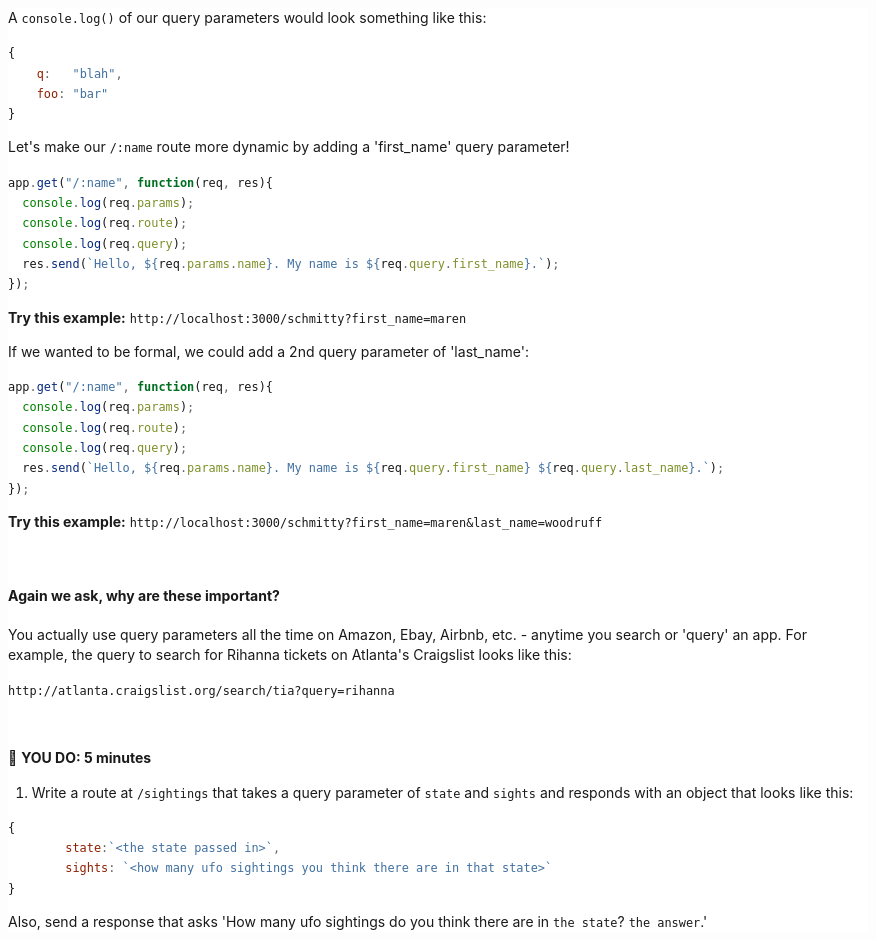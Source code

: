 A `console.log()` of our query parameters would look something like this:

```javascript
{
    q:   "blah",
    foo: "bar"
}
```

Let's make our `/:name` route more dynamic by adding a 'first_name' query parameter!

```javascript
app.get("/:name", function(req, res){
  console.log(req.params);
  console.log(req.route);
  console.log(req.query);
  res.send(`Hello, ${req.params.name}. My name is ${req.query.first_name}.`);
});
```

**Try this example:** `http://localhost:3000/schmitty?first_name=maren`

If we wanted to be formal, we could add a 2nd query parameter of 'last_name':

```javascript
app.get("/:name", function(req, res){
  console.log(req.params);
  console.log(req.route);
  console.log(req.query);
  res.send(`Hello, ${req.params.name}. My name is ${req.query.first_name} ${req.query.last_name}.`);
});
```

**Try this example:** `http://localhost:3000/schmitty?first_name=maren&last_name=woodruff`

<br />

#### Again we ask, why are these important?

You actually use query parameters all the time on Amazon, Ebay, Airbnb, etc. - anytime you search or 'query' an app. For example, the query to search for Rihanna tickets on Atlanta's Craigslist looks like this:

`http://atlanta.craigslist.org/search/tia?query=rihanna`

<br />

&#x1F535; **YOU DO: 5 minutes**

1. Write a route at `/sightings` that takes a query parameter of `state` and `sights` and responds with an object that looks like this:

```javascript
{
        state:`<the state passed in>`, 
        sights: `<how many ufo sightings you think there are in that state>`
}
```
Also, send a response that asks 'How many ufo sightings do you think there are in `the state`? `the answer`.'
